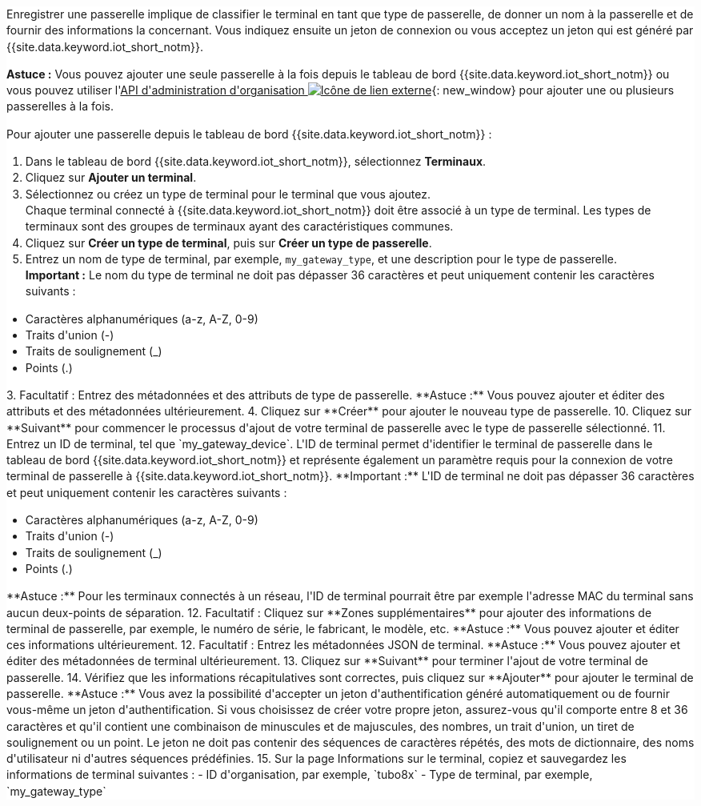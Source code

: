 Enregistrer une passerelle implique de classifier le terminal en tant que type de passerelle, de donner un nom à la passerelle et de fournir des informations la concernant. Vous indiquez ensuite un jeton de connexion ou vous acceptez un jeton qui est généré par {{site.data.keyword.iot_short_notm}}.


**Astuce :** Vous pouvez ajouter une seule passerelle à la fois depuis le tableau de bord {{site.data.keyword.iot_short_notm}} ou vous pouvez utiliser l'[API d'administration d'organisation ![Icône de lien externe](../../../icons/launch-glyph.svg)](https://docs.internetofthings.ibmcloud.com/apis/swagger/v0002/orgAdmin.html#!/Device_Bulk_Configuration/post_bulk_devices_add){: new_window} pour ajouter une ou plusieurs passerelles à la fois.

Pour ajouter une passerelle depuis le tableau de bord {{site.data.keyword.iot_short_notm}} :

1. Dans le tableau de bord {{site.data.keyword.iot_short_notm}}, sélectionnez **Terminaux**.
2. Cliquez sur **Ajouter un terminal**.
3. Sélectionnez ou créez un type de terminal pour le terminal que vous ajoutez.  
Chaque terminal connecté à {{site.data.keyword.iot_short_notm}} doit être associé à un type de terminal. Les types de terminaux sont des groupes de terminaux ayant des caractéristiques communes.  
 1. Cliquez sur **Créer un type de terminal**, puis sur **Créer un type de passerelle**.
 2. Entrez un nom de type de terminal, par exemple, `my_gateway_type`, et une description pour le type de passerelle.   
 **Important :** Le nom du type de terminal ne doit pas dépasser 36 caractères et peut uniquement contenir les caractères suivants :
 <ul>
  <li>Caractères alphanumériques (a-z, A-Z, 0-9)</li>
  <li>Traits d'union (-)</li>
  <li>Traits de soulignement (&lowbar;)</li>
  <li>Points (.)</li>
  </ul>3. Facultatif : Entrez des métadonnées et des attributs de type de passerelle.    
 **Astuce :** Vous pouvez ajouter et éditer des attributs et des métadonnées ultérieurement.
 4. Cliquez sur **Créer** pour ajouter le nouveau type de passerelle.
10. Cliquez sur **Suivant** pour commencer le processus d'ajout de votre terminal de passerelle avec le type de passerelle sélectionné.
11. Entrez un ID de terminal, tel que `my_gateway_device`.  
L'ID de terminal permet d'identifier le terminal de passerelle dans le tableau de bord {{site.data.keyword.iot_short_notm}} et représente également un paramètre requis pour la connexion de votre terminal de passerelle à {{site.data.keyword.iot_short_notm}}.  
**Important :** L'ID de terminal ne doit pas dépasser 36 caractères et peut uniquement contenir les caractères suivants :
 <ul>
 <li>Caractères alphanumériques (a-z, A-Z, 0-9)</li>
 <li>Traits d'union (-)</li>
 <li>Traits de soulignement (&lowbar;)</li>
 <li>Points (.)</li>  
 </ul>
 **Astuce :** Pour les terminaux connectés à un réseau, l'ID de terminal pourrait être par exemple l'adresse MAC du terminal sans aucun deux-points de séparation.  
12. Facultatif : Cliquez sur **Zones supplémentaires** pour ajouter des informations de terminal de passerelle, par exemple, le numéro de série, le fabricant, le modèle, etc.  
 **Astuce :** Vous pouvez ajouter et éditer ces informations ultérieurement.
12. Facultatif : Entrez les métadonnées JSON de terminal.  
 **Astuce :** Vous pouvez ajouter et éditer des métadonnées de terminal ultérieurement.
13. Cliquez sur **Suivant** pour terminer l'ajout de votre terminal de passerelle.
14. Vérifiez que les informations récapitulatives sont correctes, puis cliquez sur  **Ajouter** pour ajouter le terminal de passerelle.  
**Astuce :** Vous avez la possibilité d'accepter un jeton d'authentification généré automatiquement ou de fournir vous-même un jeton d'authentification. Si vous choisissez de créer votre propre jeton, assurez-vous qu'il comporte entre 8 et 36 caractères et qu'il contient une combinaison de minuscules et de majuscules, des nombres, un trait d'union, un tiret de soulignement ou un point. Le jeton ne doit pas contenir des séquences de caractères répétés, des mots de dictionnaire, des noms d'utilisateur ni d'autres séquences prédéfinies.
15. Sur la page Informations sur le terminal, copiez et sauvegardez les informations de terminal suivantes :  
 - ID d'organisation, par exemple, `tubo8x`
 - Type de terminal, par exemple, `my_gateway_type`